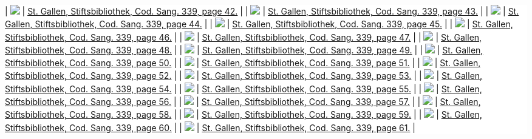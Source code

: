 | ![](http://www.homermultitext.org/iipsrv?OBJ=IIP,1.0&FIF=/project/homer/pyramidal/deepzoom/ecod/codsang339/v1/csg_0339_042.tif&WID=100&CVT=JPEG) | [St. Gallen, Stiftsbibliothek, Cod. Sang. 339, page 42.](http://www.homermultitext.org/ict2?urn=urn:cite2:ecod:codsang339.v1:csg_0339_042) |
| ![](http://www.homermultitext.org/iipsrv?OBJ=IIP,1.0&FIF=/project/homer/pyramidal/deepzoom/ecod/codsang339/v1/csg_0339_043.tif&WID=100&CVT=JPEG) | [St. Gallen, Stiftsbibliothek, Cod. Sang. 339, page 43.](http://www.homermultitext.org/ict2?urn=urn:cite2:ecod:codsang339.v1:csg_0339_043) |
| ![](http://www.homermultitext.org/iipsrv?OBJ=IIP,1.0&FIF=/project/homer/pyramidal/deepzoom/ecod/codsang339/v1/csg_0339_044.tif&WID=100&CVT=JPEG) | [St. Gallen, Stiftsbibliothek, Cod. Sang. 339, page 44.](http://www.homermultitext.org/ict2?urn=urn:cite2:ecod:codsang339.v1:csg_0339_044) |
| ![](http://www.homermultitext.org/iipsrv?OBJ=IIP,1.0&FIF=/project/homer/pyramidal/deepzoom/ecod/codsang339/v1/csg_0339_045.tif&WID=100&CVT=JPEG) | [St. Gallen, Stiftsbibliothek, Cod. Sang. 339, page 45.](http://www.homermultitext.org/ict2?urn=urn:cite2:ecod:codsang339.v1:csg_0339_045) |
| ![](http://www.homermultitext.org/iipsrv?OBJ=IIP,1.0&FIF=/project/homer/pyramidal/deepzoom/ecod/codsang339/v1/csg_0339_046.tif&WID=100&CVT=JPEG) | [St. Gallen, Stiftsbibliothek, Cod. Sang. 339, page 46.](http://www.homermultitext.org/ict2?urn=urn:cite2:ecod:codsang339.v1:csg_0339_046) |
| ![](http://www.homermultitext.org/iipsrv?OBJ=IIP,1.0&FIF=/project/homer/pyramidal/deepzoom/ecod/codsang339/v1/csg_0339_047.tif&WID=100&CVT=JPEG) | [St. Gallen, Stiftsbibliothek, Cod. Sang. 339, page 47.](http://www.homermultitext.org/ict2?urn=urn:cite2:ecod:codsang339.v1:csg_0339_047) |
| ![](http://www.homermultitext.org/iipsrv?OBJ=IIP,1.0&FIF=/project/homer/pyramidal/deepzoom/ecod/codsang339/v1/csg_0339_048.tif&WID=100&CVT=JPEG) | [St. Gallen, Stiftsbibliothek, Cod. Sang. 339, page 48.](http://www.homermultitext.org/ict2?urn=urn:cite2:ecod:codsang339.v1:csg_0339_048) |
| ![](http://www.homermultitext.org/iipsrv?OBJ=IIP,1.0&FIF=/project/homer/pyramidal/deepzoom/ecod/codsang339/v1/csg_0339_049.tif&WID=100&CVT=JPEG) | [St. Gallen, Stiftsbibliothek, Cod. Sang. 339, page 49.](http://www.homermultitext.org/ict2?urn=urn:cite2:ecod:codsang339.v1:csg_0339_049) |
| ![](http://www.homermultitext.org/iipsrv?OBJ=IIP,1.0&FIF=/project/homer/pyramidal/deepzoom/ecod/codsang339/v1/csg_0339_050.tif&WID=100&CVT=JPEG) | [St. Gallen, Stiftsbibliothek, Cod. Sang. 339, page 50.](http://www.homermultitext.org/ict2?urn=urn:cite2:ecod:codsang339.v1:csg_0339_050) |
| ![](http://www.homermultitext.org/iipsrv?OBJ=IIP,1.0&FIF=/project/homer/pyramidal/deepzoom/ecod/codsang339/v1/csg_0339_051.tif&WID=100&CVT=JPEG) | [St. Gallen, Stiftsbibliothek, Cod. Sang. 339, page 51.](http://www.homermultitext.org/ict2?urn=urn:cite2:ecod:codsang339.v1:csg_0339_051) |
| ![](http://www.homermultitext.org/iipsrv?OBJ=IIP,1.0&FIF=/project/homer/pyramidal/deepzoom/ecod/codsang339/v1/csg_0339_052.tif&WID=100&CVT=JPEG) | [St. Gallen, Stiftsbibliothek, Cod. Sang. 339, page 52.](http://www.homermultitext.org/ict2?urn=urn:cite2:ecod:codsang339.v1:csg_0339_052) |
| ![](http://www.homermultitext.org/iipsrv?OBJ=IIP,1.0&FIF=/project/homer/pyramidal/deepzoom/ecod/codsang339/v1/csg_0339_053.tif&WID=100&CVT=JPEG) | [St. Gallen, Stiftsbibliothek, Cod. Sang. 339, page 53.](http://www.homermultitext.org/ict2?urn=urn:cite2:ecod:codsang339.v1:csg_0339_053) |
| ![](http://www.homermultitext.org/iipsrv?OBJ=IIP,1.0&FIF=/project/homer/pyramidal/deepzoom/ecod/codsang339/v1/csg_0339_054.tif&WID=100&CVT=JPEG) | [St. Gallen, Stiftsbibliothek, Cod. Sang. 339, page 54.](http://www.homermultitext.org/ict2?urn=urn:cite2:ecod:codsang339.v1:csg_0339_054) |
| ![](http://www.homermultitext.org/iipsrv?OBJ=IIP,1.0&FIF=/project/homer/pyramidal/deepzoom/ecod/codsang339/v1/csg_0339_055.tif&WID=100&CVT=JPEG) | [St. Gallen, Stiftsbibliothek, Cod. Sang. 339, page 55.](http://www.homermultitext.org/ict2?urn=urn:cite2:ecod:codsang339.v1:csg_0339_055) |
| ![](http://www.homermultitext.org/iipsrv?OBJ=IIP,1.0&FIF=/project/homer/pyramidal/deepzoom/ecod/codsang339/v1/csg_0339_056.tif&WID=100&CVT=JPEG) | [St. Gallen, Stiftsbibliothek, Cod. Sang. 339, page 56.](http://www.homermultitext.org/ict2?urn=urn:cite2:ecod:codsang339.v1:csg_0339_056) |
| ![](http://www.homermultitext.org/iipsrv?OBJ=IIP,1.0&FIF=/project/homer/pyramidal/deepzoom/ecod/codsang339/v1/csg_0339_057.tif&WID=100&CVT=JPEG) | [St. Gallen, Stiftsbibliothek, Cod. Sang. 339, page 57.](http://www.homermultitext.org/ict2?urn=urn:cite2:ecod:codsang339.v1:csg_0339_057) |
| ![](http://www.homermultitext.org/iipsrv?OBJ=IIP,1.0&FIF=/project/homer/pyramidal/deepzoom/ecod/codsang339/v1/csg_0339_058.tif&WID=100&CVT=JPEG) | [St. Gallen, Stiftsbibliothek, Cod. Sang. 339, page 58.](http://www.homermultitext.org/ict2?urn=urn:cite2:ecod:codsang339.v1:csg_0339_058) |
| ![](http://www.homermultitext.org/iipsrv?OBJ=IIP,1.0&FIF=/project/homer/pyramidal/deepzoom/ecod/codsang339/v1/csg_0339_059.tif&WID=100&CVT=JPEG) | [St. Gallen, Stiftsbibliothek, Cod. Sang. 339, page 59.](http://www.homermultitext.org/ict2?urn=urn:cite2:ecod:codsang339.v1:csg_0339_059) |
| ![](http://www.homermultitext.org/iipsrv?OBJ=IIP,1.0&FIF=/project/homer/pyramidal/deepzoom/ecod/codsang339/v1/csg_0339_060.tif&WID=100&CVT=JPEG) | [St. Gallen, Stiftsbibliothek, Cod. Sang. 339, page 60.](http://www.homermultitext.org/ict2?urn=urn:cite2:ecod:codsang339.v1:csg_0339_060) |
| ![](http://www.homermultitext.org/iipsrv?OBJ=IIP,1.0&FIF=/project/homer/pyramidal/deepzoom/ecod/codsang339/v1/csg_0339_061.tif&WID=100&CVT=JPEG) | [St. Gallen, Stiftsbibliothek, Cod. Sang. 339, page 61.](http://www.homermultitext.org/ict2?urn=urn:cite2:ecod:codsang339.v1:csg_0339_061) |